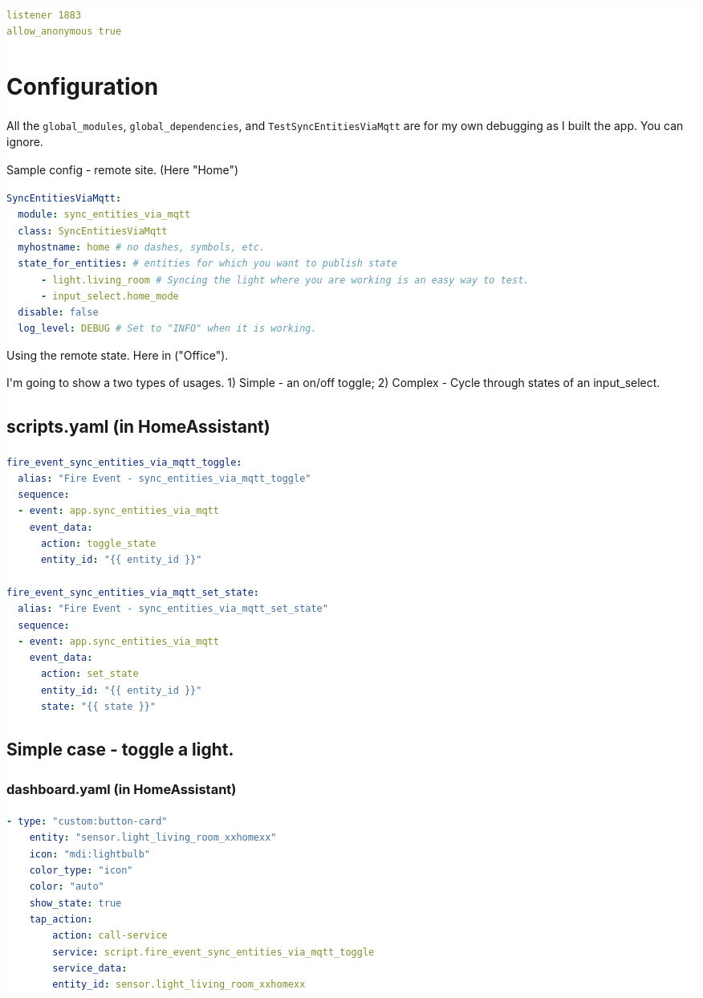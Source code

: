 ```yaml
listener 1883
allow_anonymous true
```

# Configuration
All the `global_modules`, `global_dependencies`, and `TestSyncEntitiesViaMqtt`
are for my own debugging as I built the app. You can ignore.


Sample config - remote site. (Here "Home")

```yaml
SyncEntitiesViaMqtt:
  module: sync_entities_via_mqtt
  class: SyncEntitiesViaMqtt
  myhostname: home # no dashes, symbols, etc.
  state_for_entities: # entities for which you want to publish state
      - light.living_room # Syncing the light where you are working is an easy way to test.
      - input_select.home_mode
  disable: false
  log_level: DEBUG # Set to "INFO" when it is working. 
```

Using the remote state. Here in ("Office").

I'm going to show a two types of usages. 1) Simple - an on/off toggle; 2) Complex - Cycle through states of an input_select. 

## scripts.yaml (in HomeAssistant)
```yaml
fire_event_sync_entities_via_mqtt_toggle:
  alias: "Fire Event - sync_entities_via_mqtt_toggle"
  sequence:
  - event: app.sync_entities_via_mqtt
    event_data:
      action: toggle_state
      entity_id: "{{ entity_id }}"

fire_event_sync_entities_via_mqtt_set_state:
  alias: "Fire Event - sync_entities_via_mqtt_set_state"
  sequence:
  - event: app.sync_entities_via_mqtt
    event_data:
      action: set_state
      entity_id: "{{ entity_id }}"
      state: "{{ state }}"
```

## Simple case - toggle a light. 

### dashboard.yaml (in HomeAssistant)
```yaml
- type: "custom:button-card"
    entity: "sensor.light_living_room_xxhomexx"
    icon: "mdi:lightbulb"
    color_type: "icon"
    color: "auto"
    show_state: true
    tap_action:
        action: call-service
        service: script.fire_event_sync_entities_via_mqtt_toggle
        service_data:
        entity_id: sensor.light_living_room_xxhomexx
```